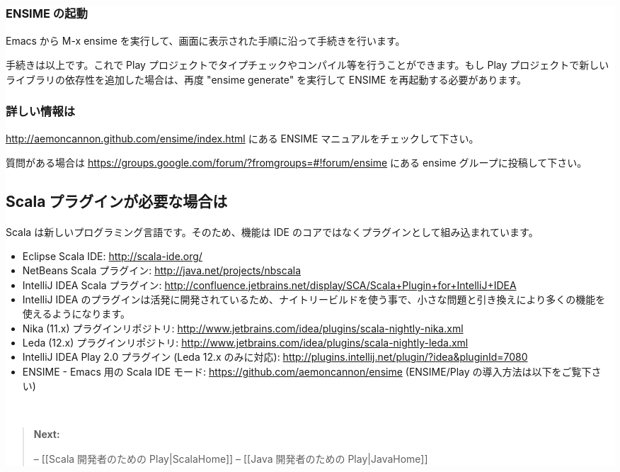 
### ENSIME の起動


Emacs から M-x ensime を実行して、画面に表示された手順に沿って手続きを行います。


手続きは以上です。これで Play プロジェクトでタイプチェックやコンパイル等を行うことができます。もし Play プロジェクトで新しいライブラリの依存性を追加した場合は、再度 "ensime generate" を実行して ENSIME を再起動する必要があります。


### 詳しい情報は


http://aemoncannon.github.com/ensime/index.html にある ENSIME マニュアルをチェックして下さい。

質問がある場合は https://groups.google.com/forum/?fromgroups=#!forum/ensime にある ensime グループに投稿して下さい。


## Scala プラグインが必要な場合は


Scala は新しいプログラミング言語です。そのため、機能は IDE のコアではなくプラグインとして組み込まれています。


- Eclipse Scala IDE: http://scala-ide.org/
- NetBeans Scala プラグイン: http://java.net/projects/nbscala
- IntelliJ IDEA Scala プラグイン: http://confluence.jetbrains.net/display/SCA/Scala+Plugin+for+IntelliJ+IDEA
- IntelliJ IDEA のプラグインは活発に開発されているため、ナイトリービルドを使う事で、小さな問題と引き換えにより多くの機能を使えるようになります。
- Nika (11.x) プラグインリポジトリ: http://www.jetbrains.com/idea/plugins/scala-nightly-nika.xml
- Leda (12.x) プラグインリポジトリ: http://www.jetbrains.com/idea/plugins/scala-nightly-leda.xml
- IntelliJ IDEA Play 2.0 プラグイン (Leda 12.x のみに対応): http://plugins.intellij.net/plugin/?idea&pluginId=7080
- ENSIME - Emacs 用の Scala IDE モード: https://github.com/aemoncannon/ensime
(ENSIME/Play の導入方法は以下をご覧下さい)

&nbsp;


> **Next:**
>
> – [[Scala 開発者のための Play|ScalaHome]]
> – [[Java 開発者のための Play|JavaHome]]
